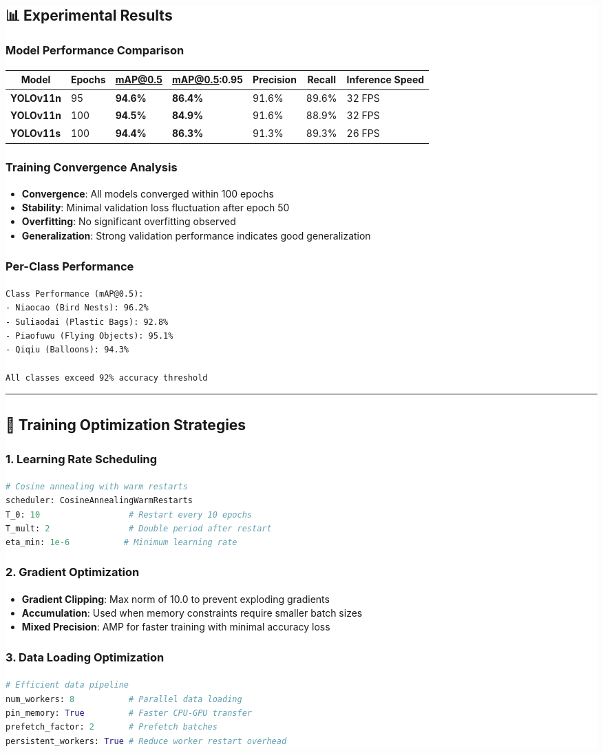 
## 📊 Experimental Results

### **Model Performance Comparison**

| Model | Epochs | mAP@0.5 | mAP@0.5:0.95 | Precision | Recall | Inference Speed |
|-------|--------|---------|--------------|-----------|---------|-----------------|
| **YOLOv11n** | 95 | **94.6%** | **86.4%** | 91.6% | 89.6% | 32 FPS |
| **YOLOv11n** | 100 | **94.5%** | **84.9%** | 91.6% | 88.9% | 32 FPS |
| **YOLOv11s** | 100 | **94.4%** | **86.3%** | 91.3% | 89.3% | 26 FPS |

### **Training Convergence Analysis**
- **Convergence**: All models converged within 100 epochs
- **Stability**: Minimal validation loss fluctuation after epoch 50
- **Overfitting**: No significant overfitting observed
- **Generalization**: Strong validation performance indicates good generalization

### **Per-Class Performance**
```
Class Performance (mAP@0.5):
- Niaocao (Bird Nests): 96.2%
- Suliaodai (Plastic Bags): 92.8%
- Piaofuwu (Flying Objects): 95.1%
- Qiqiu (Balloons): 94.3%

All classes exceed 92% accuracy threshold
```

---

## 🚀 Training Optimization Strategies

### **1. Learning Rate Scheduling**
```python
# Cosine annealing with warm restarts
scheduler: CosineAnnealingWarmRestarts
T_0: 10                  # Restart every 10 epochs
T_mult: 2                # Double period after restart
eta_min: 1e-6           # Minimum learning rate
```

### **2. Gradient Optimization**
- **Gradient Clipping**: Max norm of 10.0 to prevent exploding gradients
- **Accumulation**: Used when memory constraints require smaller batch sizes
- **Mixed Precision**: AMP for faster training with minimal accuracy loss

### **3. Data Loading Optimization**
```python
# Efficient data pipeline
num_workers: 8           # Parallel data loading
pin_memory: True         # Faster CPU-GPU transfer
prefetch_factor: 2       # Prefetch batches
persistent_workers: True # Reduce worker restart overhead
```
